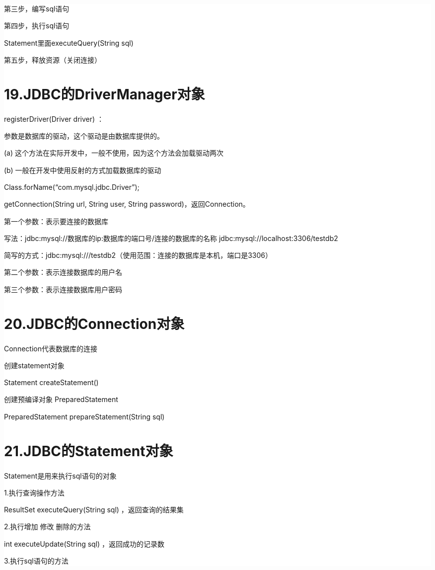 第三步，编写sql语句 

第四步，执行sql语句
 
Statement里面executeQuery(String sql) 

第五步，释放资源（关闭连接）

# 19.JDBC的DriverManager对象 #

registerDriver(Driver driver) ： 

参数是数据库的驱动，这个驱动是由数据库提供的。 

(a) 这个方法在实际开发中，一般不使用，因为这个方法会加载驱动两次
 
(b) 一般在开发中使用反射的方式加载数据库的驱动 

Class.forName(“com.mysql.jdbc.Driver”);

getConnection(String url, String user, String password)，返回Connection。 

第一个参数：表示要连接的数据库 

写法：jdbc:mysql://数据库的ip:数据库的端口号/连接的数据库的名称 
jdbc:mysql://localhost:3306/testdb2 

简写的方式：jdbc:mysql:///testdb2（使用范围：连接的数据库是本机，端口是3306）
 
第二个参数：表示连接数据库的用户名
 
第三个参数：表示连接数据库用户密码

# 20.JDBC的Connection对象 #

Connection代表数据库的连接

创建statement对象 

Statement createStatement()

创建预编译对象 PreparedStatement 

PreparedStatement prepareStatement(String sql)

# 21.JDBC的Statement对象 #

Statement是用来执行sql语句的对象 

1.执行查询操作方法
 
ResultSet executeQuery(String sql) ，返回查询的结果集
 
2.执行增加 修改 删除的方法 

int executeUpdate(String sql) ，返回成功的记录数 

3.执行sql语句的方法 
